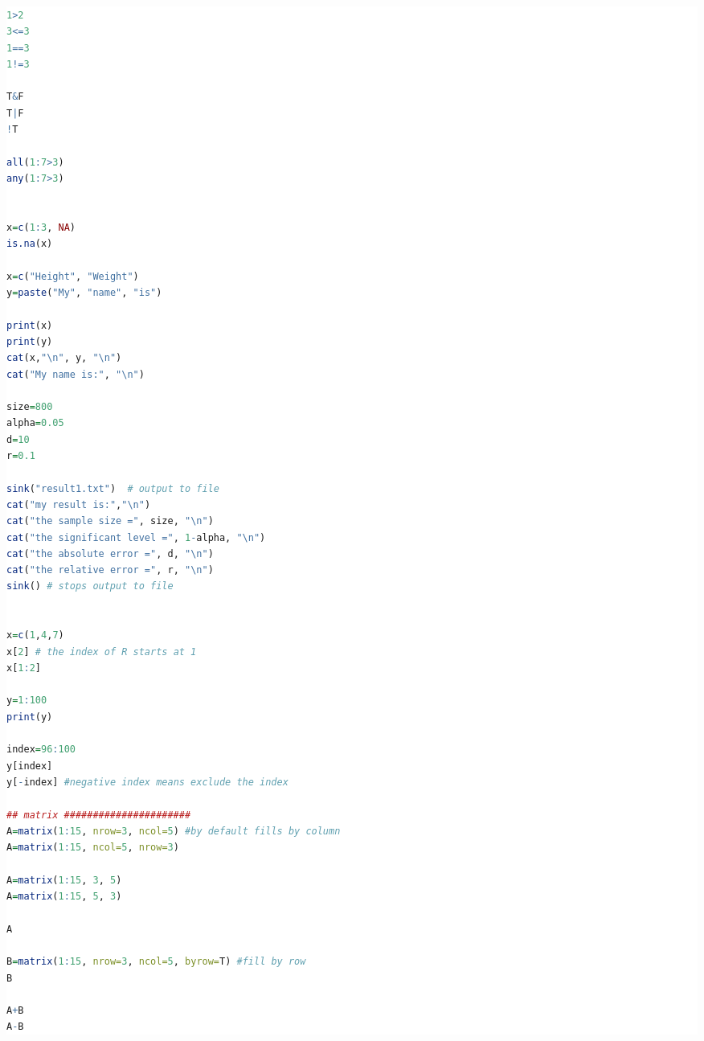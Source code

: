 ```r
1>2
3<=3
1==3
1!=3

T&F
T|F
!T

all(1:7>3) 
any(1:7>3) 


x=c(1:3, NA)
is.na(x)

x=c("Height", "Weight")
y=paste("My", "name", "is") 

print(x)
print(y)
cat(x,"\n", y, "\n") 
cat("My name is:", "\n")

size=800
alpha=0.05
d=10
r=0.1

sink("result1.txt")  # output to file
cat("my result is:","\n")
cat("the sample size =", size, "\n")
cat("the significant level =", 1-alpha, "\n")
cat("the absolute error =", d, "\n")
cat("the relative error =", r, "\n")
sink() # stops output to file


x=c(1,4,7)
x[2] # the index of R starts at 1
x[1:2]

y=1:100
print(y)

index=96:100
y[index] 
y[-index] #negative index means exclude the index

## matrix ######################
A=matrix(1:15, nrow=3, ncol=5) #by default fills by column
A=matrix(1:15, ncol=5, nrow=3)

A=matrix(1:15, 3, 5)
A=matrix(1:15, 5, 3)

A

B=matrix(1:15, nrow=3, ncol=5, byrow=T) #fill by row
B

A+B
A-B
```